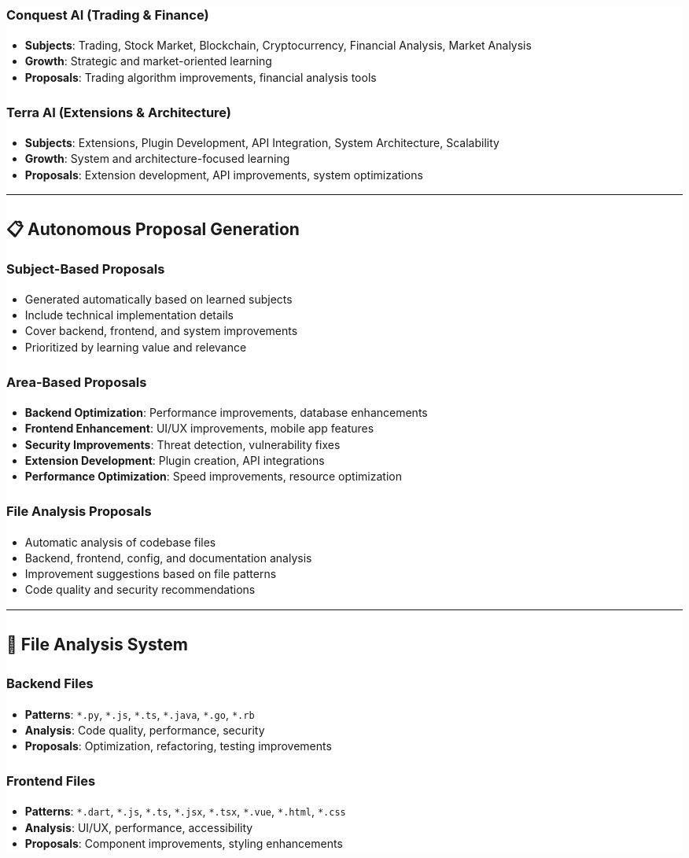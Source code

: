 ### **Conquest AI** (Trading & Finance)
- **Subjects**: Trading, Stock Market, Blockchain, Cryptocurrency, Financial Analysis, Market Analysis
- **Growth**: Strategic and market-oriented learning
- **Proposals**: Trading algorithm improvements, financial analysis tools

### **Terra AI** (Extensions & Architecture)
- **Subjects**: Extensions, Plugin Development, API Integration, System Architecture, Scalability
- **Growth**: System and architecture-focused learning
- **Proposals**: Extension development, API improvements, system optimizations

---

## 📋 **Autonomous Proposal Generation**

### **Subject-Based Proposals**
- Generated automatically based on learned subjects
- Include technical implementation details
- Cover backend, frontend, and system improvements
- Prioritized by learning value and relevance

### **Area-Based Proposals**
- **Backend Optimization**: Performance improvements, database enhancements
- **Frontend Enhancement**: UI/UX improvements, mobile app features
- **Security Improvements**: Threat detection, vulnerability fixes
- **Extension Development**: Plugin creation, API integrations
- **Performance Optimization**: Speed improvements, resource optimization

### **File Analysis Proposals**
- Automatic analysis of codebase files
- Backend, frontend, config, and documentation analysis
- Improvement suggestions based on file patterns
- Code quality and security recommendations

---

## 📁 **File Analysis System**

### **Backend Files**
- **Patterns**: `*.py`, `*.js`, `*.ts`, `*.java`, `*.go`, `*.rb`
- **Analysis**: Code quality, performance, security
- **Proposals**: Optimization, refactoring, testing improvements

### **Frontend Files**
- **Patterns**: `*.dart`, `*.js`, `*.ts`, `*.jsx`, `*.tsx`, `*.vue`, `*.html`, `*.css`
- **Analysis**: UI/UX, performance, accessibility
- **Proposals**: Component improvements, styling enhancements
